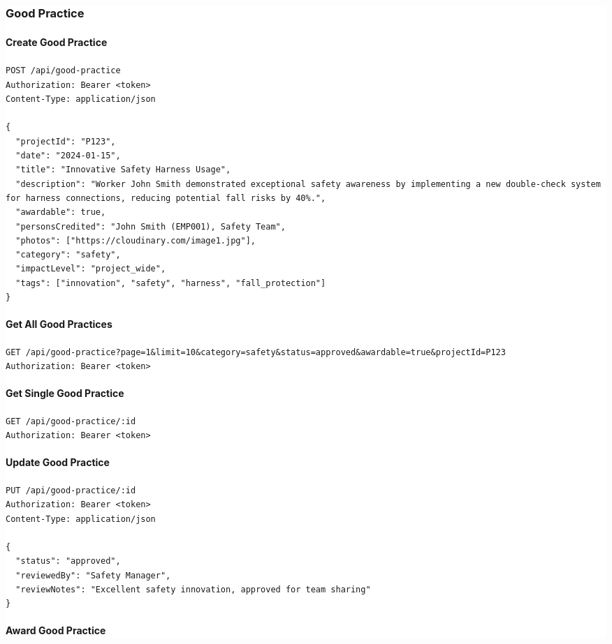 ### Good Practice

#### Create Good Practice

```
POST /api/good-practice
Authorization: Bearer <token>
Content-Type: application/json

{
  "projectId": "P123",
  "date": "2024-01-15",
  "title": "Innovative Safety Harness Usage",
  "description": "Worker John Smith demonstrated exceptional safety awareness by implementing a new double-check system for harness connections, reducing potential fall risks by 40%.",
  "awardable": true,
  "personsCredited": "John Smith (EMP001), Safety Team",
  "photos": ["https://cloudinary.com/image1.jpg"],
  "category": "safety",
  "impactLevel": "project_wide",
  "tags": ["innovation", "safety", "harness", "fall_protection"]
}
```

#### Get All Good Practices

```
GET /api/good-practice?page=1&limit=10&category=safety&status=approved&awardable=true&projectId=P123
Authorization: Bearer <token>
```

#### Get Single Good Practice

```
GET /api/good-practice/:id
Authorization: Bearer <token>
```

#### Update Good Practice

```
PUT /api/good-practice/:id
Authorization: Bearer <token>
Content-Type: application/json

{
  "status": "approved",
  "reviewedBy": "Safety Manager",
  "reviewNotes": "Excellent safety innovation, approved for team sharing"
}
```

#### Award Good Practice
